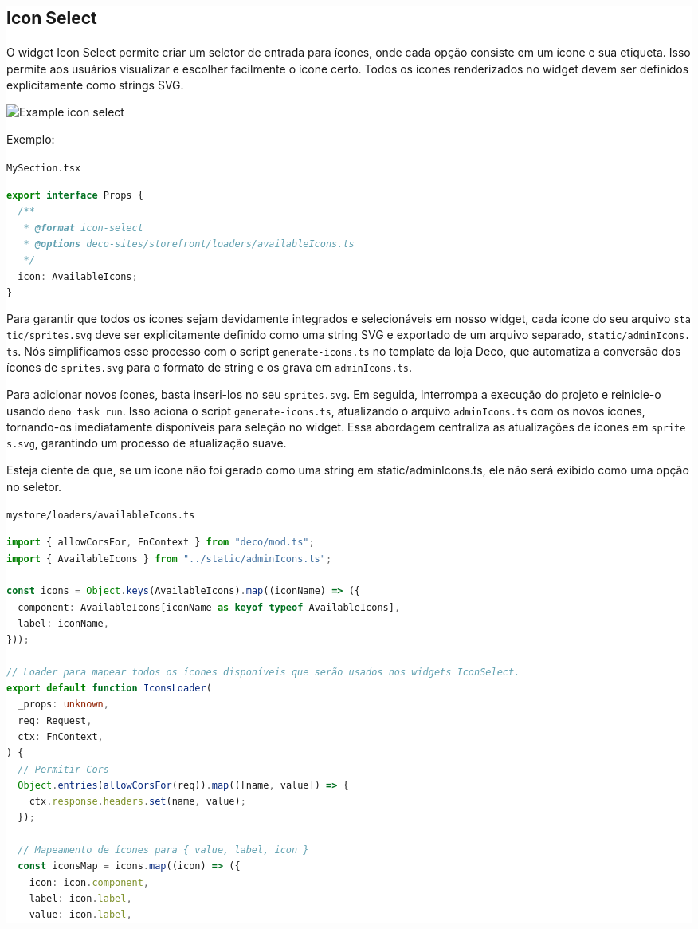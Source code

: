 ## Icon Select

O widget Icon Select permite criar um seletor de entrada para ícones, onde cada
opção consiste em um ícone e sua etiqueta. Isso permite aos usuários visualizar
e escolher facilmente o ícone certo. Todos os ícones renderizados no widget
devem ser definidos explicitamente como strings SVG.

<img src="/docs/widgets/icon-select.png" alt="Example icon select" width="400"/>

Exemplo:

`MySection.tsx`

```ts
export interface Props {
  /**
   * @format icon-select
   * @options deco-sites/storefront/loaders/availableIcons.ts
   */
  icon: AvailableIcons;
}
```

Para garantir que todos os ícones sejam devidamente integrados e selecionáveis
em nosso widget, cada ícone do seu arquivo `static/sprites.svg` deve ser
explicitamente definido como uma string SVG e exportado de um arquivo separado,
`static/adminIcons.ts`. Nós simplificamos esse processo com o script
`generate-icons.ts` no template da loja Deco, que automatiza a conversão dos
ícones de `sprites.svg` para o formato de string e os grava em `adminIcons.ts`.

Para adicionar novos ícones, basta inseri-los no seu `sprites.svg`. Em seguida,
interrompa a execução do projeto e reinicie-o usando `deno task run`. Isso
aciona o script `generate-icons.ts`, atualizando o arquivo `adminIcons.ts` com
os novos ícones, tornando-os imediatamente disponíveis para seleção no widget.
Essa abordagem centraliza as atualizações de ícones em `sprites.svg`, garantindo
um processo de atualização suave.

Esteja ciente de que, se um ícone não foi gerado como uma string em
static/adminIcons.ts, ele não será exibido como uma opção no seletor.

`mystore/loaders/availableIcons.ts`

```ts
import { allowCorsFor, FnContext } from "deco/mod.ts";
import { AvailableIcons } from "../static/adminIcons.ts";

const icons = Object.keys(AvailableIcons).map((iconName) => ({
  component: AvailableIcons[iconName as keyof typeof AvailableIcons],
  label: iconName,
}));

// Loader para mapear todos os ícones disponíveis que serão usados nos widgets IconSelect.
export default function IconsLoader(
  _props: unknown,
  req: Request,
  ctx: FnContext,
) {
  // Permitir Cors
  Object.entries(allowCorsFor(req)).map(([name, value]) => {
    ctx.response.headers.set(name, value);
  });

  // Mapeamento de ícones para { value, label, icon }
  const iconsMap = icons.map((icon) => ({
    icon: icon.component,
    label: icon.label,
    value: icon.label,
```